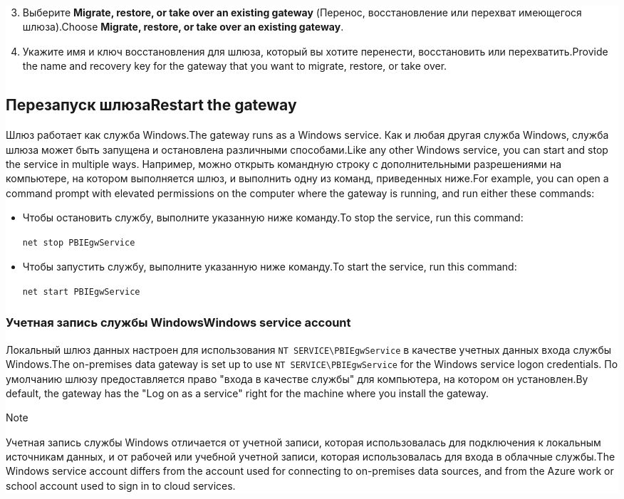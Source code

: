 3. <span data-ttu-id="7bfd6-187">Выберите **Migrate, restore, or take over an existing gateway** (Перенос, восстановление или перехват имеющегося шлюза).</span><span class="sxs-lookup"><span data-stu-id="7bfd6-187">Choose **Migrate, restore, or take over an existing gateway**.</span></span>

4. <span data-ttu-id="7bfd6-188">Укажите имя и ключ восстановления для шлюза, который вы хотите перенести, восстановить или перехватить.</span><span class="sxs-lookup"><span data-stu-id="7bfd6-188">Provide the name and recovery key for the gateway that you want to migrate, restore, or take over.</span></span>

<a name="restart-gateway"></a>
## <a name="restart-the-gateway"></a><span data-ttu-id="7bfd6-189">Перезапуск шлюза</span><span class="sxs-lookup"><span data-stu-id="7bfd6-189">Restart the gateway</span></span>

<span data-ttu-id="7bfd6-190">Шлюз работает как служба Windows.</span><span class="sxs-lookup"><span data-stu-id="7bfd6-190">The gateway runs as a Windows service.</span></span> <span data-ttu-id="7bfd6-191">Как и любая другая служба Windows, служба шлюза может быть запущена и остановлена различными способами.</span><span class="sxs-lookup"><span data-stu-id="7bfd6-191">Like any other Windows service, you can start and stop the service in multiple ways.</span></span> <span data-ttu-id="7bfd6-192">Например, можно открыть командную строку с дополнительными разрешениями на компьютере, на котором выполняется шлюз, и выполнить одну из команд, приведенных ниже.</span><span class="sxs-lookup"><span data-stu-id="7bfd6-192">For example, you can open a command prompt with elevated permissions on the computer where the gateway is running, and run either these commands:</span></span>

* <span data-ttu-id="7bfd6-193">Чтобы остановить службу, выполните указанную ниже команду.</span><span class="sxs-lookup"><span data-stu-id="7bfd6-193">To stop the service, run this command:</span></span>
  
    `net stop PBIEgwService`

* <span data-ttu-id="7bfd6-194">Чтобы запустить службу, выполните указанную ниже команду.</span><span class="sxs-lookup"><span data-stu-id="7bfd6-194">To start the service, run this command:</span></span>
  
    `net start PBIEgwService`

### <a name="windows-service-account"></a><span data-ttu-id="7bfd6-195">Учетная запись службы Windows</span><span class="sxs-lookup"><span data-stu-id="7bfd6-195">Windows service account</span></span>

<span data-ttu-id="7bfd6-196">Локальный шлюз данных настроен для использования `NT SERVICE\PBIEgwService` в качестве учетных данных входа службы Windows.</span><span class="sxs-lookup"><span data-stu-id="7bfd6-196">The on-premises data gateway is set up to use `NT SERVICE\PBIEgwService` for the Windows service logon credentials.</span></span> <span data-ttu-id="7bfd6-197">По умолчанию шлюзу предоставляется право "входа в качестве службы" для компьютера, на котором он установлен.</span><span class="sxs-lookup"><span data-stu-id="7bfd6-197">By default, the gateway has the "Log on as a service" right for the machine where you install the gateway.</span></span>

> [!NOTE]
> <span data-ttu-id="7bfd6-198">Учетная запись службы Windows отличается от учетной записи, которая использовалась для подключения к локальным источникам данных, и от рабочей или учебной учетной записи, которая использовалась для входа в облачные службы.</span><span class="sxs-lookup"><span data-stu-id="7bfd6-198">The Windows service account differs from the account used for connecting to on-premises data sources, and from the Azure work or school account used to sign in to cloud services.</span></span>

